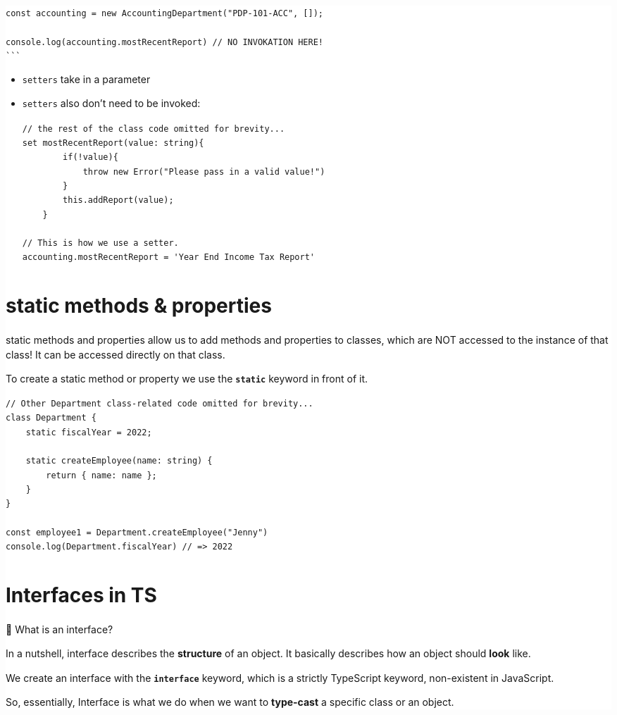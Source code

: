     const accounting = new AccountingDepartment("PDP-101-ACC", []);
    
    console.log(accounting.mostRecentReport) // NO INVOKATION HERE!
    ```
    
- `setters` take in a parameter
- `setters` also don’t need to be invoked:
    
    ```tsx
    // the rest of the class code omitted for brevity...
    set mostRecentReport(value: string){
    		if(!value){
    			throw new Error("Please pass in a valid value!")
    		}
    		this.addReport(value);
    	}
    
    // This is how we use a setter.
    accounting.mostRecentReport = 'Year End Income Tax Report'
    ```
    

# static methods & properties

static methods and properties allow us to add methods and properties to classes, which are NOT accessed to the instance of that class! It can be accessed directly on that class.

 To create a static method or property we use the **`static`** keyword in front of it.

```tsx
// Other Department class-related code omitted for brevity...
class Department {
	static fiscalYear = 2022;
	
	static createEmployee(name: string) {
	    return { name: name };
	}
}

const employee1 = Department.createEmployee("Jenny")
console.log(Department.fiscalYear) // => 2022
```

# Interfaces in TS

🤔 What is an interface?

In a nutshell, interface describes the **structure** of an object. It basically describes how an object should **look** like. 

We create an interface with the **`interface`** keyword, which is a strictly TypeScript keyword, non-existent in JavaScript.

So, essentially, Interface is what we do when we want to **type-cast** a specific class or an object. 
